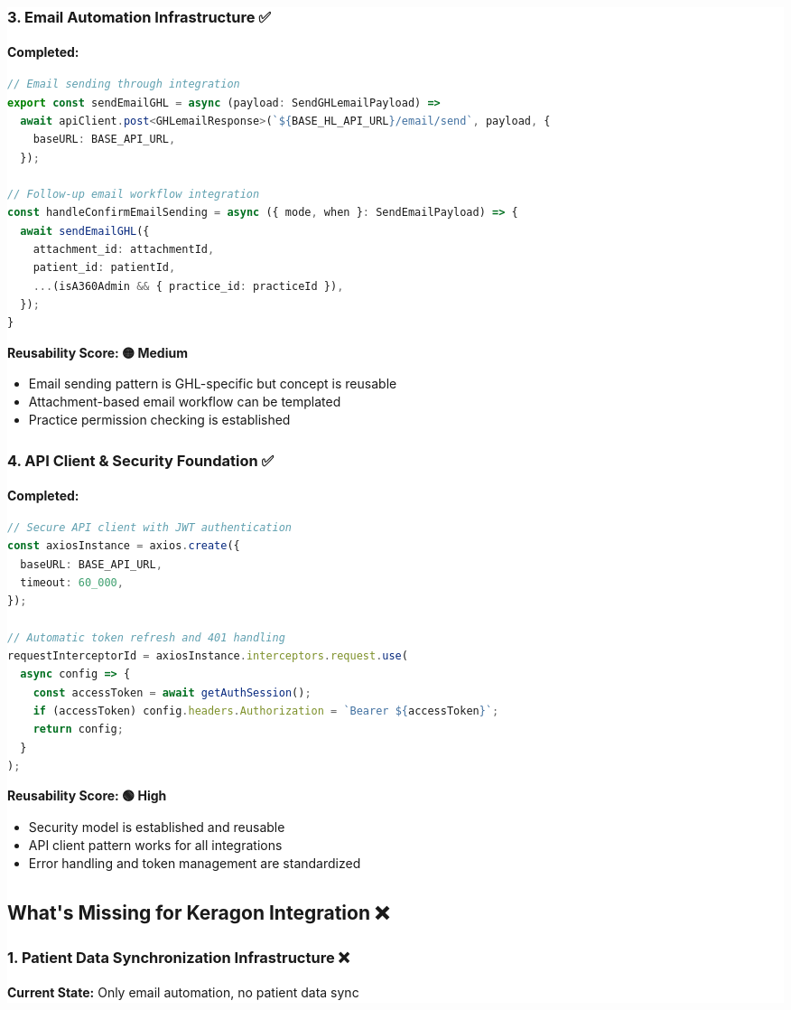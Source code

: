 ### 3. Email Automation Infrastructure ✅
**Completed:**
```typescript
// Email sending through integration
export const sendEmailGHL = async (payload: SendGHLemailPayload) =>
  await apiClient.post<GHLemailResponse>(`${BASE_HL_API_URL}/email/send`, payload, {
    baseURL: BASE_API_URL,
  });

// Follow-up email workflow integration
const handleConfirmEmailSending = async ({ mode, when }: SendEmailPayload) => {
  await sendEmailGHL({
    attachment_id: attachmentId,
    patient_id: patientId,
    ...(isA360Admin && { practice_id: practiceId }),
  });
}
```

**Reusability Score: 🟡 Medium**
- Email sending pattern is GHL-specific but concept is reusable
- Attachment-based email workflow can be templated
- Practice permission checking is established

### 4. API Client & Security Foundation ✅
**Completed:**
```typescript
// Secure API client with JWT authentication
const axiosInstance = axios.create({
  baseURL: BASE_API_URL,
  timeout: 60_000,
});

// Automatic token refresh and 401 handling
requestInterceptorId = axiosInstance.interceptors.request.use(
  async config => {
    const accessToken = await getAuthSession();
    if (accessToken) config.headers.Authorization = `Bearer ${accessToken}`;
    return config;
  }
);
```

**Reusability Score: 🟢 High**
- Security model is established and reusable
- API client pattern works for all integrations
- Error handling and token management are standardized

## What's Missing for Keragon Integration ❌

### 1. Patient Data Synchronization Infrastructure ❌
**Current State:** Only email automation, no patient data sync
